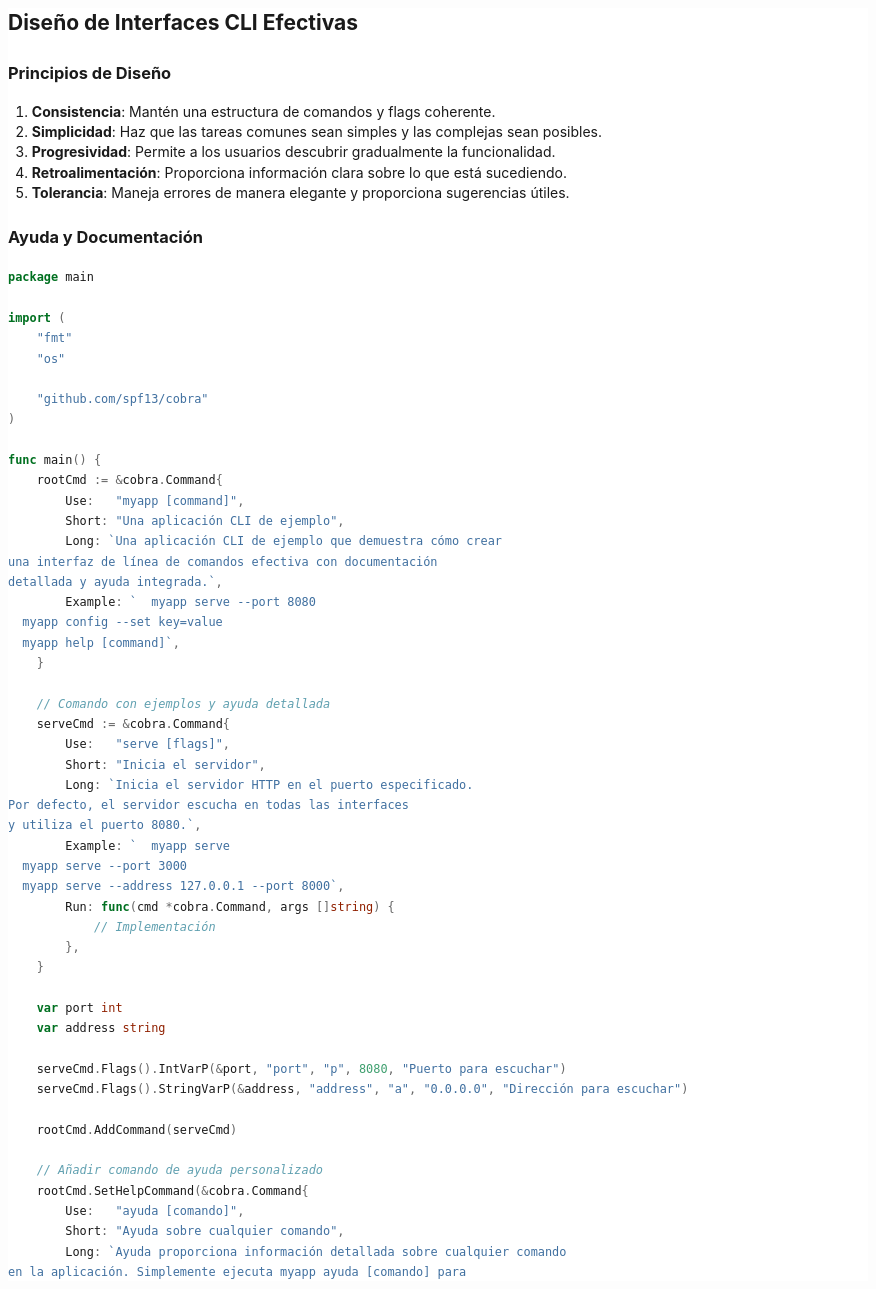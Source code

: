 ## Diseño de Interfaces CLI Efectivas

### Principios de Diseño

1. **Consistencia**: Mantén una estructura de comandos y flags coherente.
2. **Simplicidad**: Haz que las tareas comunes sean simples y las complejas sean posibles.
3. **Progresividad**: Permite a los usuarios descubrir gradualmente la funcionalidad.
4. **Retroalimentación**: Proporciona información clara sobre lo que está sucediendo.
5. **Tolerancia**: Maneja errores de manera elegante y proporciona sugerencias útiles.

### Ayuda y Documentación

```go
package main

import (
    "fmt"
    "os"
    
    "github.com/spf13/cobra"
)

func main() {
    rootCmd := &cobra.Command{
        Use:   "myapp [command]",
        Short: "Una aplicación CLI de ejemplo",
        Long: `Una aplicación CLI de ejemplo que demuestra cómo crear
una interfaz de línea de comandos efectiva con documentación
detallada y ayuda integrada.`,
        Example: `  myapp serve --port 8080
  myapp config --set key=value
  myapp help [command]`,
    }
    
    // Comando con ejemplos y ayuda detallada
    serveCmd := &cobra.Command{
        Use:   "serve [flags]",
        Short: "Inicia el servidor",
        Long: `Inicia el servidor HTTP en el puerto especificado.
Por defecto, el servidor escucha en todas las interfaces
y utiliza el puerto 8080.`,
        Example: `  myapp serve
  myapp serve --port 3000
  myapp serve --address 127.0.0.1 --port 8000`,
        Run: func(cmd *cobra.Command, args []string) {
            // Implementación
        },
    }
    
    var port int
    var address string
    
    serveCmd.Flags().IntVarP(&port, "port", "p", 8080, "Puerto para escuchar")
    serveCmd.Flags().StringVarP(&address, "address", "a", "0.0.0.0", "Dirección para escuchar")
    
    rootCmd.AddCommand(serveCmd)
    
    // Añadir comando de ayuda personalizado
    rootCmd.SetHelpCommand(&cobra.Command{
        Use:   "ayuda [comando]",
        Short: "Ayuda sobre cualquier comando",
        Long: `Ayuda proporciona información detallada sobre cualquier comando
en la aplicación. Simplemente ejecuta myapp ayuda [comando] para
```